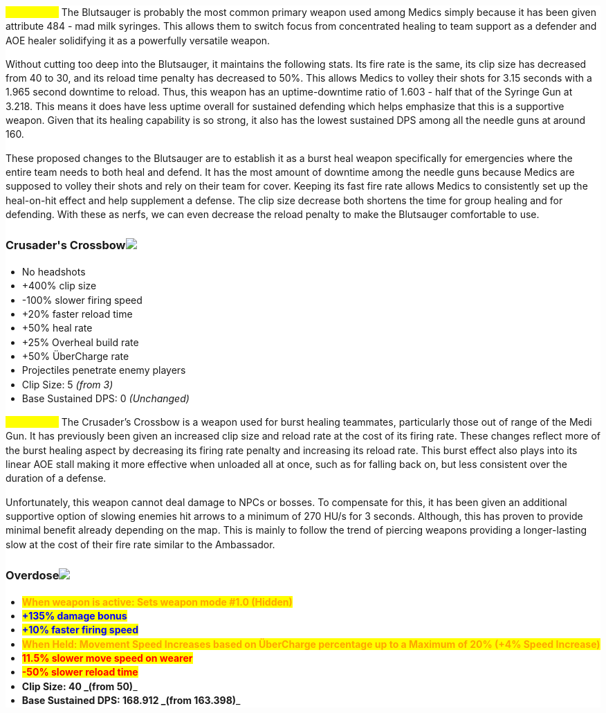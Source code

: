 <mark style="color:yellow;">**Reasoning:**</mark> The Blutsauger is probably the most common primary weapon used among Medics simply because it has been given attribute 484 - mad milk syringes. This allows them to switch focus from concentrated healing to team support as a defender and AOE healer solidifying it as a powerfully versatile weapon.

Without cutting too deep into the Blutsauger, it maintains the following stats. Its fire rate is the same, its clip size has decreased from 40 to 30, and its reload time penalty has decreased to 50%. This allows Medics to volley their shots for 3.15 seconds with a 1.965 second downtime to reload. Thus, this weapon has an uptime-downtime ratio of 1.603 - half that of the Syringe Gun at 3.218. This means it does have less uptime overall for sustained defending which helps emphasize that this is a supportive weapon. Given that its healing capability is so strong, it also has the lowest sustained DPS among all the needle guns at around 160.

These proposed changes to the Blutsauger are to establish it as a burst heal weapon specifically for emergencies where the entire team needs to both heal and defend. It has the most amount of downtime among the needle guns because Medics are supposed to volley their shots and rely on their team for cover. Keeping its fast fire rate allows Medics to consistently set up the heal-on-hit effect and help supplement a defense. The clip size decrease both shortens the time for group healing and for defending. With these as nerfs, we can even decrease the reload penalty to make the Blutsauger comfortable to use.

### Crusader's Crossbow![](../.gitbook/assets/100px-Item\_icon\_Crusader's\_Crossbow.png)

* No headshots&#x20;
* \+400% clip size&#x20;
* \-100% slower firing speed&#x20;
* \+20% faster reload time&#x20;
* \+50% heal rate&#x20;
* \+25% Overheal build rate
* \+50% ÜberCharge rate&#x20;
* Projectiles penetrate enemy players
* Clip Size: 5 _(from 3)_
* Base Sustained DPS: 0 _(Unchanged)_

<mark style="color:yellow;">**Reasoning:**</mark> The Crusader’s Crossbow is a weapon used for burst healing teammates, particularly those out of range of the Medi Gun. It has previously been given an increased clip size and reload rate at the cost of its firing rate. These changes reflect more of the burst healing aspect by decreasing its firing rate penalty and increasing its reload rate. This burst effect also plays into its linear AOE stall making it more effective when unloaded all at once, such as for falling back on, but less consistent over the duration of a defense.

Unfortunately, this weapon cannot deal damage to NPCs or bosses. To compensate for this, it has been given an additional supportive option of slowing enemies hit arrows to a minimum of 270 HU/s for 3 seconds. Although, this has proven to provide minimal benefit already depending on the map. This is mainly to follow the trend of piercing weapons providing a longer-lasting slow at the cost of their fire rate similar to the Ambassador.

### Overdose![](../.gitbook/assets/100px-Item\_icon\_Overdose.png)

* <mark style="color:orange;">**When weapon is active: Sets weapon mode #1.0 (Hidden)**</mark>&#x20;
* <mark style="color:blue;">**+135% damage bonus**</mark>&#x20;
* <mark style="color:blue;">**+10% faster firing speed**</mark>&#x20;
* <mark style="color:orange;">**When Held: Movement Speed Increases based on ÜberCharge percentage up to a Maximum of 20% (+4% Speed Increase)**</mark>
* <mark style="color:red;">**11.5% slower move speed on wearer**</mark>&#x20;
* <mark style="color:red;">**-50% slower reload time**</mark>
* **Clip Size: 40 **_**(from 50)**_
* **Base Sustained DPS: 168.912 **_**(from 163.398)**_
